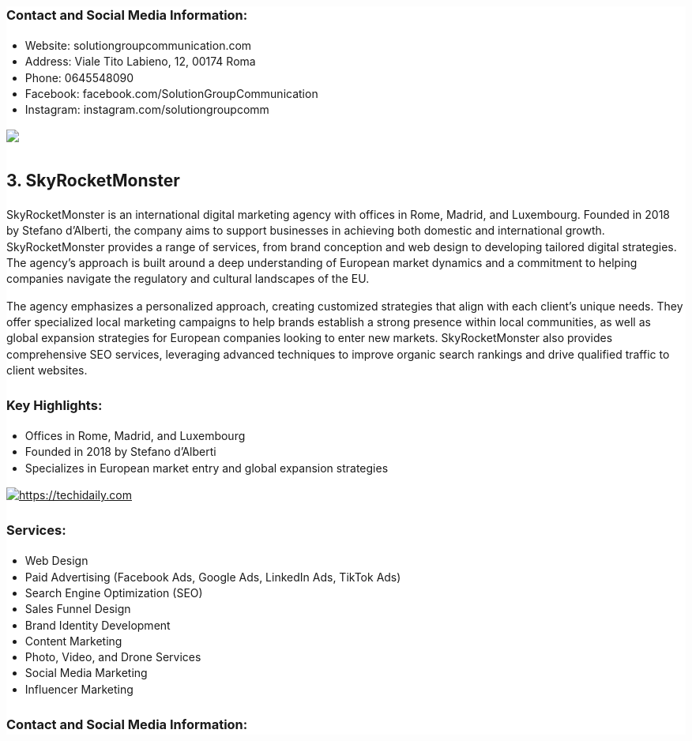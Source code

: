 ### Contact and Social Media Information:

* Website: solutiongroupcommunication.com
* Address: Viale Tito Labieno, 12, 00174 Roma
* Phone: 0645548090
* Facebook: facebook.com/SolutionGroupCommunication
* Instagram: instagram.com/solutiongroupcomm

![](https://www.link-assistant.com/articles/wp-content/uploads/2024/08/SkyRocketMonster.png)

## 3\. SkyRocketMonster

SkyRocketMonster is an international digital marketing agency with offices in Rome, Madrid, and Luxembourg. Founded in 2018 by Stefano d’Alberti, the company aims to support businesses in achieving both domestic and international growth. SkyRocketMonster provides a range of services, from brand conception and web design to developing tailored digital strategies. The agency’s approach is built around a deep understanding of European market dynamics and a commitment to helping companies navigate the regulatory and cultural landscapes of the EU.

The agency emphasizes a personalized approach, creating customized strategies that align with each client’s unique needs. They offer specialized local marketing campaigns to help brands establish a strong presence within local communities, as well as global expansion strategies for European companies looking to enter new markets. SkyRocketMonster also provides comprehensive SEO services, leveraging advanced techniques to improve organic search rankings and drive qualified traffic to client websites.

### Key Highlights:

* Offices in Rome, Madrid, and Luxembourg
* Founded in 2018 by Stefano d’Alberti
* Specializes in European market entry and global expansion strategies


<a href="https://ephamedtechinc.pxf.io/c/5597632/2136625/26400" target="_top" id="2136625">
  <img src="//a.impactradius-go.com/display-ad/26400-2136625" border="0" alt="https://techidaily.com" width="728" height="90"/>
</a>
<img height="0" width="0" src="https://ephamedtechinc.pxf.io/i/5597632/2136625/26400" style="position:absolute;visibility:hidden;" border="0" />


### Services:

* Web Design
* Paid Advertising (Facebook Ads, Google Ads, LinkedIn Ads, TikTok Ads)
* Search Engine Optimization (SEO)
* Sales Funnel Design
* Brand Identity Development
* Content Marketing
* Photo, Video, and Drone Services
* Social Media Marketing
* Influencer Marketing

### Contact and Social Media Information:
